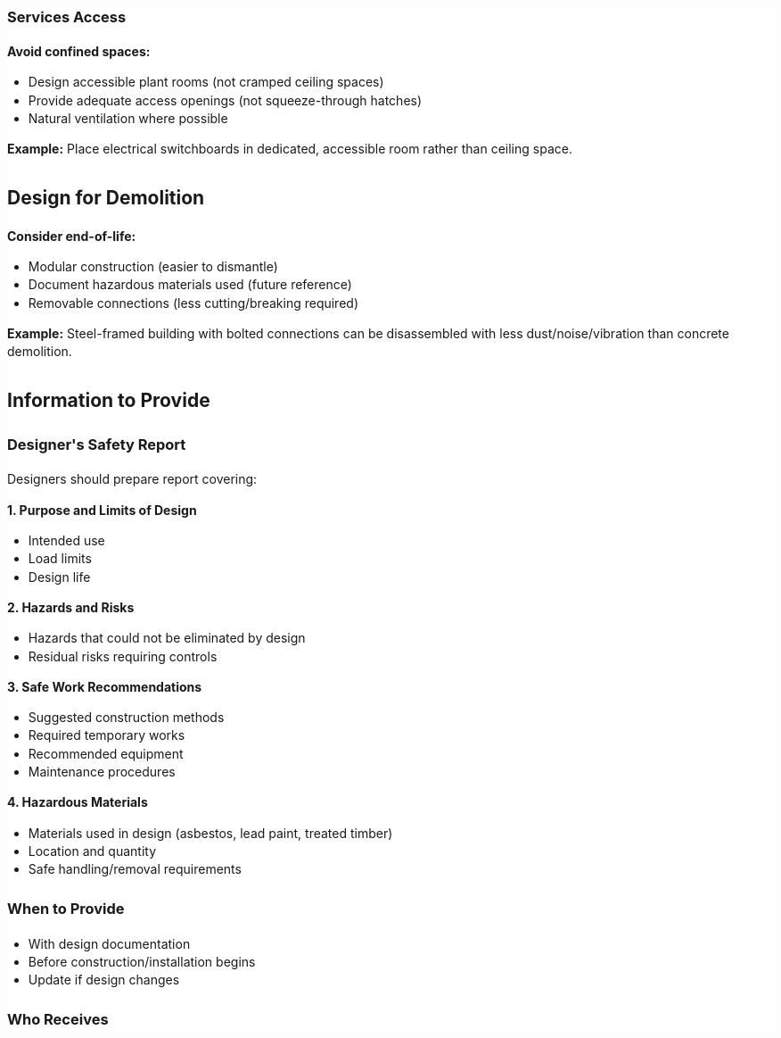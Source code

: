 ### Services Access

**Avoid confined spaces:**
- Design accessible plant rooms (not cramped ceiling spaces)
- Provide adequate access openings (not squeeze-through hatches)
- Natural ventilation where possible

**Example:** Place electrical switchboards in dedicated, accessible room rather than ceiling space.

## Design for Demolition

**Consider end-of-life:**
- Modular construction (easier to dismantle)
- Document hazardous materials used (future reference)
- Removable connections (less cutting/breaking required)

**Example:** Steel-framed building with bolted connections can be disassembled with less dust/noise/vibration than concrete demolition.

## Information to Provide

### Designer's Safety Report

Designers should prepare report covering:

**1. Purpose and Limits of Design**
- Intended use
- Load limits
- Design life

**2. Hazards and Risks**
- Hazards that could not be eliminated by design
- Residual risks requiring controls

**3. Safe Work Recommendations**
- Suggested construction methods
- Required temporary works
- Recommended equipment
- Maintenance procedures

**4. Hazardous Materials**
- Materials used in design (asbestos, lead paint, treated timber)
- Location and quantity
- Safe handling/removal requirements

### When to Provide

- With design documentation
- Before construction/installation begins
- Update if design changes

### Who Receives
